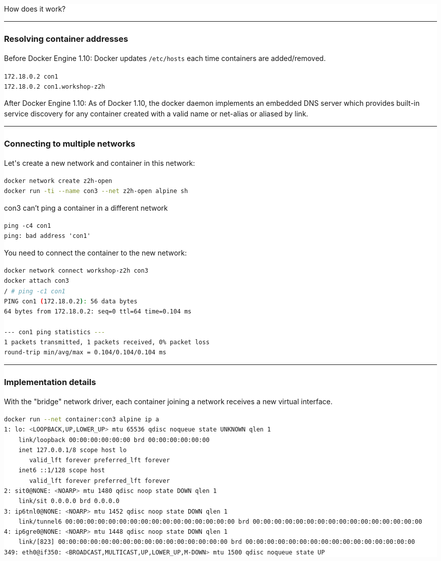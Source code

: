 
How does it work?

----

### Resolving container addresses

Before Docker Engine 1.10:
Docker updates `/etc/hosts` each time containers are added/removed.
```
172.18.0.2 con1
172.18.0.2 con1.workshop-z2h
```
After Docker Engine 1.10:
As of Docker 1.10, the docker daemon implements an embedded DNS server which provides built-in service discovery for any container created with a valid name or net-alias or aliased by link.

----

### Connecting to multiple networks

Let's create a new network and container in this network:
```bash
docker network create z2h-open
docker run -ti --name con3 --net z2h-open alpine sh
```
con3 can’t ping a container in a different network
```
ping -c4 con1
ping: bad address 'con1'
```

You need to connect the container to the new network:
```bash
docker network connect workshop-z2h con3
docker attach con3
/ # ping -c1 con1
PING con1 (172.18.0.2): 56 data bytes
64 bytes from 172.18.0.2: seq=0 ttl=64 time=0.104 ms

--- con1 ping statistics ---
1 packets transmitted, 1 packets received, 0% packet loss
round-trip min/avg/max = 0.104/0.104/0.104 ms
```

----

### Implementation details
With the "bridge" network driver, each container joining a network receives a new virtual interface.
```bash
docker run --net container:con3 alpine ip a
1: lo: <LOOPBACK,UP,LOWER_UP> mtu 65536 qdisc noqueue state UNKNOWN qlen 1
    link/loopback 00:00:00:00:00:00 brd 00:00:00:00:00:00
    inet 127.0.0.1/8 scope host lo
       valid_lft forever preferred_lft forever
    inet6 ::1/128 scope host 
       valid_lft forever preferred_lft forever
2: sit0@NONE: <NOARP> mtu 1480 qdisc noop state DOWN qlen 1
    link/sit 0.0.0.0 brd 0.0.0.0
3: ip6tnl0@NONE: <NOARP> mtu 1452 qdisc noop state DOWN qlen 1
    link/tunnel6 00:00:00:00:00:00:00:00:00:00:00:00:00:00:00:00 brd 00:00:00:00:00:00:00:00:00:00:00:00:00:00:00:00
4: ip6gre0@NONE: <NOARP> mtu 1448 qdisc noop state DOWN qlen 1
    link/[823] 00:00:00:00:00:00:00:00:00:00:00:00:00:00:00:00 brd 00:00:00:00:00:00:00:00:00:00:00:00:00:00:00:00
349: eth0@if350: <BROADCAST,MULTICAST,UP,LOWER_UP,M-DOWN> mtu 1500 qdisc noqueue state UP 
```
